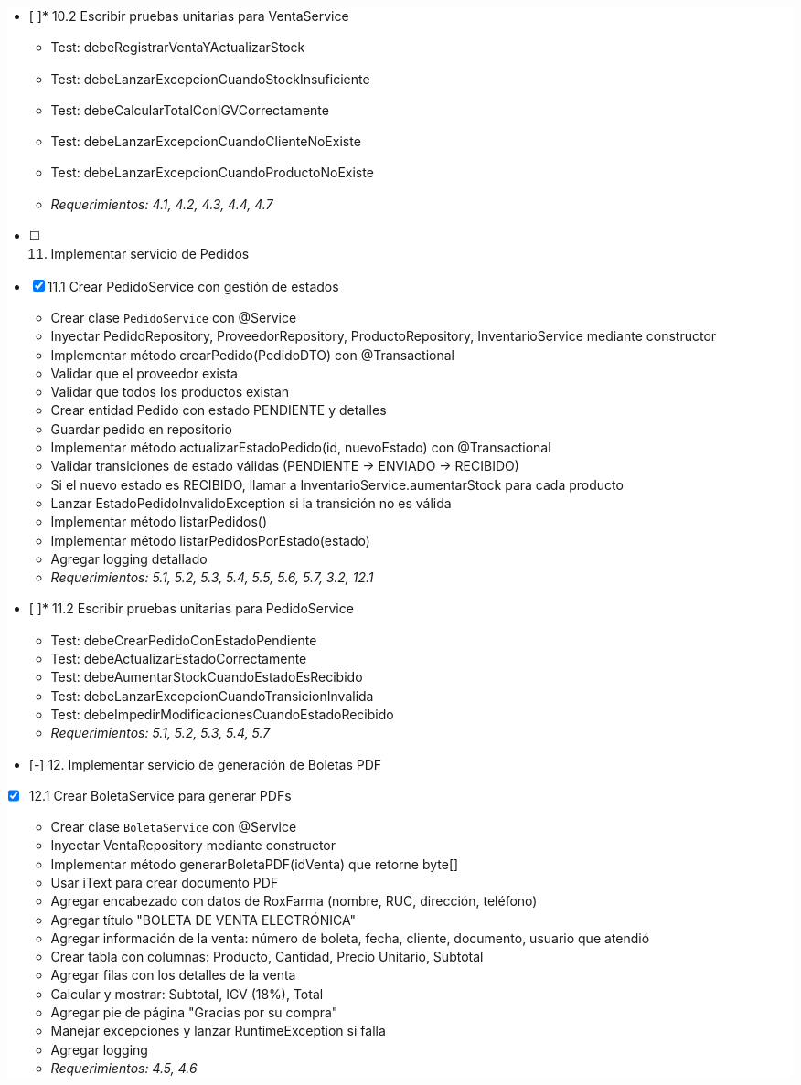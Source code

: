 - [ ]* 10.2 Escribir pruebas unitarias para VentaService
  - Test: debeRegistrarVentaYActualizarStock
  - Test: debeLanzarExcepcionCuandoStockInsuficiente

  - Test: debeCalcularTotalConIGVCorrectamente
  - Test: debeLanzarExcepcionCuandoClienteNoExiste
  - Test: debeLanzarExcepcionCuandoProductoNoExiste
  - _Requerimientos: 4.1, 4.2, 4.3, 4.4, 4.7_

- [ ] 11. Implementar servicio de Pedidos
- [x] 11.1 Crear PedidoService con gestión de estados

  - Crear clase `PedidoService` con @Service
  - Inyectar PedidoRepository, ProveedorRepository, ProductoRepository, InventarioService mediante constructor
  - Implementar método crearPedido(PedidoDTO) con @Transactional
  - Validar que el proveedor exista
  - Validar que todos los productos existan
  - Crear entidad Pedido con estado PENDIENTE y detalles
  - Guardar pedido en repositorio
  - Implementar método actualizarEstadoPedido(id, nuevoEstado) con @Transactional
  - Validar transiciones de estado válidas (PENDIENTE → ENVIADO → RECIBIDO)
  - Si el nuevo estado es RECIBIDO, llamar a InventarioService.aumentarStock para cada producto
  - Lanzar EstadoPedidoInvalidoException si la transición no es válida
  - Implementar método listarPedidos()
  - Implementar método listarPedidosPorEstado(estado)
  - Agregar logging detallado
  - _Requerimientos: 5.1, 5.2, 5.3, 5.4, 5.5, 5.6, 5.7, 3.2, 12.1_

- [ ]* 11.2 Escribir pruebas unitarias para PedidoService
  - Test: debeCrearPedidoConEstadoPendiente
  - Test: debeActualizarEstadoCorrectamente
  - Test: debeAumentarStockCuandoEstadoEsRecibido
  - Test: debeLanzarExcepcionCuandoTransicionInvalida
  - Test: debeImpedirModificacionesCuandoEstadoRecibido
  - _Requerimientos: 5.1, 5.2, 5.3, 5.4, 5.7_

- [-] 12. Implementar servicio de generación de Boletas PDF

- [x] 12.1 Crear BoletaService para generar PDFs

  - Crear clase `BoletaService` con @Service
  - Inyectar VentaRepository mediante constructor
  - Implementar método generarBoletaPDF(idVenta) que retorne byte[]
  - Usar iText para crear documento PDF
  - Agregar encabezado con datos de RoxFarma (nombre, RUC, dirección, teléfono)
  - Agregar título "BOLETA DE VENTA ELECTRÓNICA"
  - Agregar información de la venta: número de boleta, fecha, cliente, documento, usuario que atendió
  - Crear tabla con columnas: Producto, Cantidad, Precio Unitario, Subtotal
  - Agregar filas con los detalles de la venta
  - Calcular y mostrar: Subtotal, IGV (18%), Total
  - Agregar pie de página "Gracias por su compra"
  - Manejar excepciones y lanzar RuntimeException si falla
  - Agregar logging
  - _Requerimientos: 4.5, 4.6_
